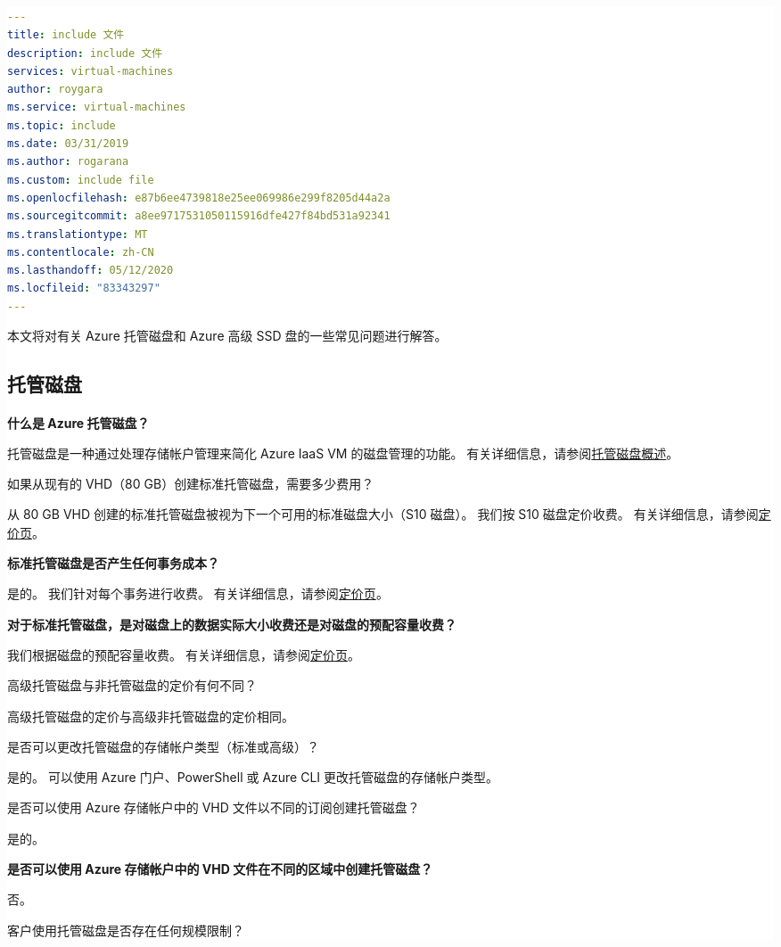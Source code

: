 ```yaml
---
title: include 文件
description: include 文件
services: virtual-machines
author: roygara
ms.service: virtual-machines
ms.topic: include
ms.date: 03/31/2019
ms.author: rogarana
ms.custom: include file
ms.openlocfilehash: e87b6ee4739818e25ee069986e299f8205d44a2a
ms.sourcegitcommit: a8ee9717531050115916dfe427f84bd531a92341
ms.translationtype: MT
ms.contentlocale: zh-CN
ms.lasthandoff: 05/12/2020
ms.locfileid: "83343297"
---
```

本文将对有关 Azure 托管磁盘和 Azure 高级 SSD 盘的一些常见问题进行解答。

## <a name="managed-disks"></a>托管磁盘

**什么是 Azure 托管磁盘？**

托管磁盘是一种通过处理存储帐户管理来简化 Azure IaaS VM 的磁盘管理的功能。 有关详细信息，请参阅[托管磁盘概述](../articles/virtual-machines/windows/managed-disks-overview.md)。

 如果从现有的 VHD（80 GB）创建标准托管磁盘，需要多少费用？

从 80 GB VHD 创建的标准托管磁盘被视为下一个可用的标准磁盘大小（S10 磁盘）。 我们按 S10 磁盘定价收费。 有关详细信息，请参阅[定价页](https://azure.microsoft.com/pricing/details/storage)。

**标准托管磁盘是否产生任何事务成本？**

是的。 我们针对每个事务进行收费。 有关详细信息，请参阅[定价页](https://azure.microsoft.com/pricing/details/storage)。

**对于标准托管磁盘，是对磁盘上的数据实际大小收费还是对磁盘的预配容量收费？**

我们根据磁盘的预配容量收费。 有关详细信息，请参阅[定价页](https://azure.microsoft.com/pricing/details/storage)。

 高级托管磁盘与非托管磁盘的定价有何不同？

高级托管磁盘的定价与高级非托管磁盘的定价相同。

 是否可以更改托管磁盘的存储帐户类型（标准或高级）？

是的。 可以使用 Azure 门户、PowerShell 或 Azure CLI 更改托管磁盘的存储帐户类型。

 是否可以使用 Azure 存储帐户中的 VHD 文件以不同的订阅创建托管磁盘？

是的。

**是否可以使用 Azure 存储帐户中的 VHD 文件在不同的区域中创建托管磁盘？**

否。

 客户使用托管磁盘是否存在任何规模限制？
